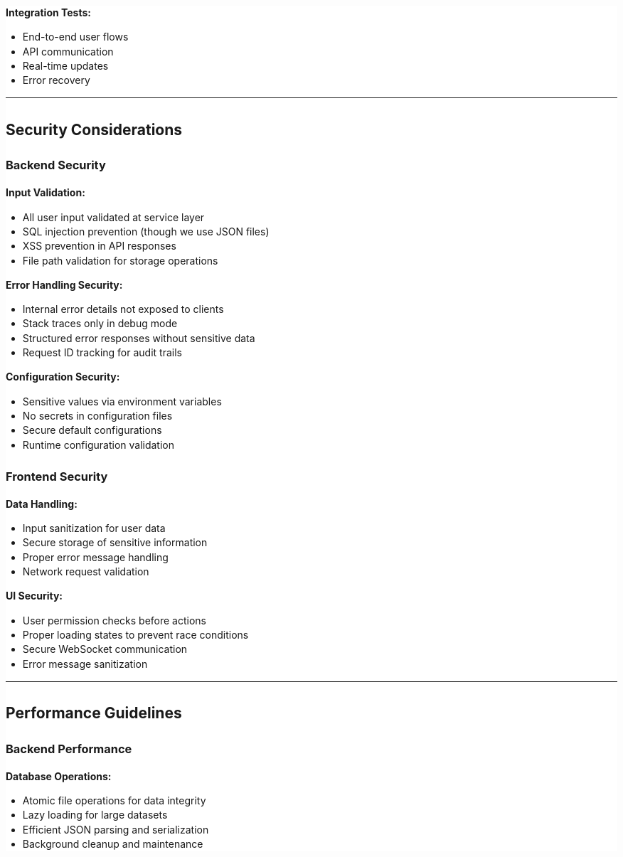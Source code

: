 **Integration Tests:**
- End-to-end user flows
- API communication
- Real-time updates
- Error recovery

---

## Security Considerations

### Backend Security

**Input Validation:**
- All user input validated at service layer
- SQL injection prevention (though we use JSON files)
- XSS prevention in API responses
- File path validation for storage operations

**Error Handling Security:**
- Internal error details not exposed to clients
- Stack traces only in debug mode
- Structured error responses without sensitive data
- Request ID tracking for audit trails

**Configuration Security:**
- Sensitive values via environment variables
- No secrets in configuration files
- Secure default configurations
- Runtime configuration validation

### Frontend Security

**Data Handling:**
- Input sanitization for user data
- Secure storage of sensitive information
- Proper error message handling
- Network request validation

**UI Security:**
- User permission checks before actions
- Proper loading states to prevent race conditions
- Secure WebSocket communication
- Error message sanitization

---

## Performance Guidelines

### Backend Performance

**Database Operations:**
- Atomic file operations for data integrity
- Lazy loading for large datasets
- Efficient JSON parsing and serialization
- Background cleanup and maintenance
